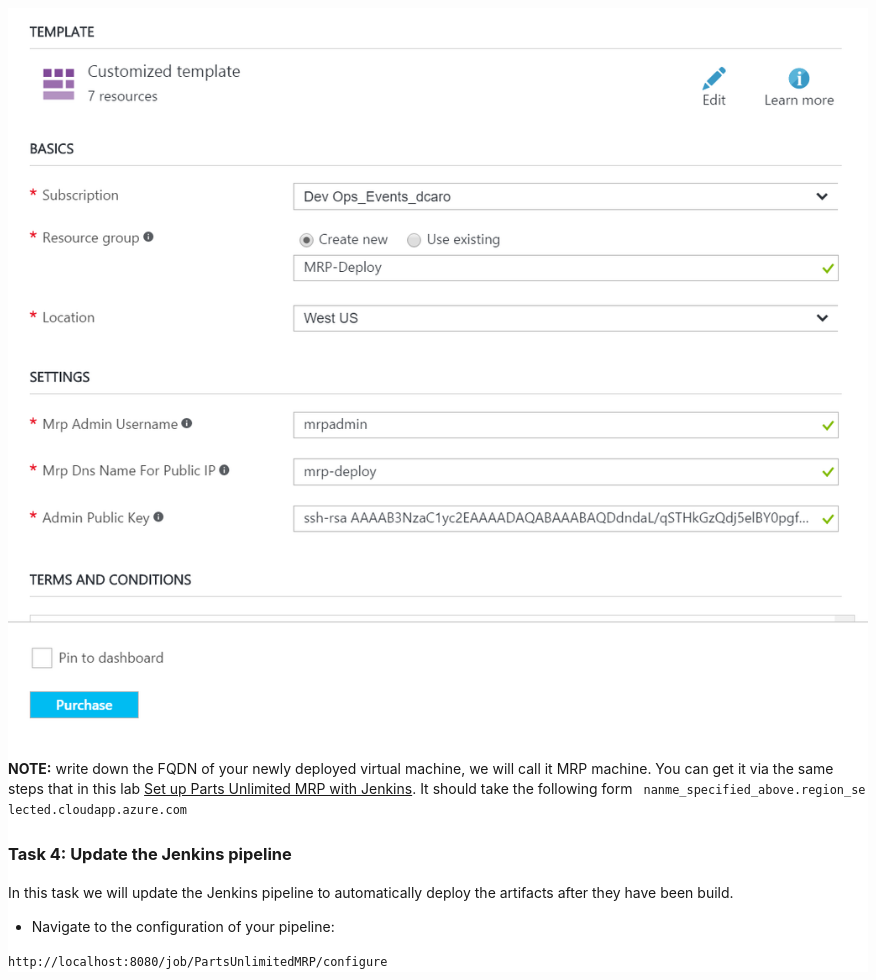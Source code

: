 ![Deploy MRP VM](<../assets/jenkins/mrp_arm_deploy.png>)

**NOTE:** write down the FQDN of your newly deployed virtual machine, we will call it MRP machine. 
You can get it via the same steps that in this lab [Set up Parts Unlimited MRP with Jenkins](./2017-08-22-fund-10-Oth-prereq.html). It should take the following form `
 nanme_specified_above.region_selected.cloudapp.azure.com`

### Task 4: Update the Jenkins pipeline

In this task we will update the Jenkins pipeline to automatically deploy the artifacts after they have been build.

* Navigate to the configuration of your pipeline:

```
http://localhost:8080/job/PartsUnlimitedMRP/configure
```
